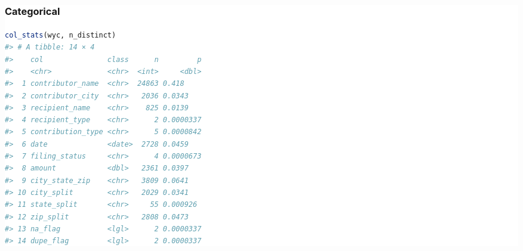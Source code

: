 ### Categorical

``` r
col_stats(wyc, n_distinct)
#> # A tibble: 14 × 4
#>    col               class      n         p
#>    <chr>             <chr>  <int>     <dbl>
#>  1 contributor_name  <chr>  24863 0.418    
#>  2 contributor_city  <chr>   2036 0.0343   
#>  3 recipient_name    <chr>    825 0.0139   
#>  4 recipient_type    <chr>      2 0.0000337
#>  5 contribution_type <chr>      5 0.0000842
#>  6 date              <date>  2728 0.0459   
#>  7 filing_status     <chr>      4 0.0000673
#>  8 amount            <dbl>   2361 0.0397   
#>  9 city_state_zip    <chr>   3809 0.0641   
#> 10 city_split        <chr>   2029 0.0341   
#> 11 state_split       <chr>     55 0.000926 
#> 12 zip_split         <chr>   2808 0.0473   
#> 13 na_flag           <lgl>      2 0.0000337
#> 14 dupe_flag         <lgl>      2 0.0000337
```
